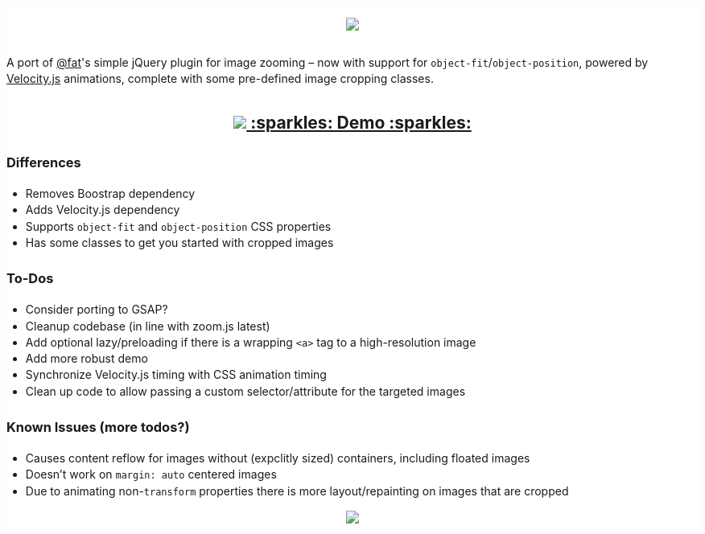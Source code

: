<h1 align="center">
  <img src="http://codropspz.tympanus.netdna-cdn.com/codrops/wp-content/uploads/2015/06/Collective173_enhancejs1.png"/>
</h1>

A port of [@fat](https://github.com/fat/zoom.js)'s simple jQuery plugin for image zooming – now with support for `object-fit`/`object-position`, powered by [Velocity.js](http://julian.com/research/velocity/) animations, complete with some pre-defined image cropping classes.



<h2 align="center">
  <a href="https://rawgit.com/ROUND/enhance.js/master/">
  <img src="http://i.imgur.com/6zgfcFM.gif" width="100%"/>
  :sparkles: Demo :sparkles:
  </a>
</h2>

### Differences

* Removes Boostrap dependency
* Adds Velocity.js dependency
* Supports `object-fit` and `object-position` CSS properties
* Has some classes to get you started with cropped images

### To-Dos

* Consider porting to GSAP?
* Cleanup codebase (in line with zoom.js latest)
* Add optional lazy/preloading if there is a wrapping `<a>` tag to a high-resolution image
* Add more robust demo
* Synchronize Velocity.js timing with CSS animation timing
* Clean up code to allow passing a custom selector/attribute for the targeted images

### Known Issues (more todos?)

* Causes content reflow for images without (expclitly sized) containers, including floated images
* Doesn’t work on `margin: auto` centered images
* Due to animating non-`transform` properties there is more layout/repainting on images that are cropped

<p align="center">
  <img src="http://i.giphy.com/10nMEclFWTPCp2.gif"/>
</p>
